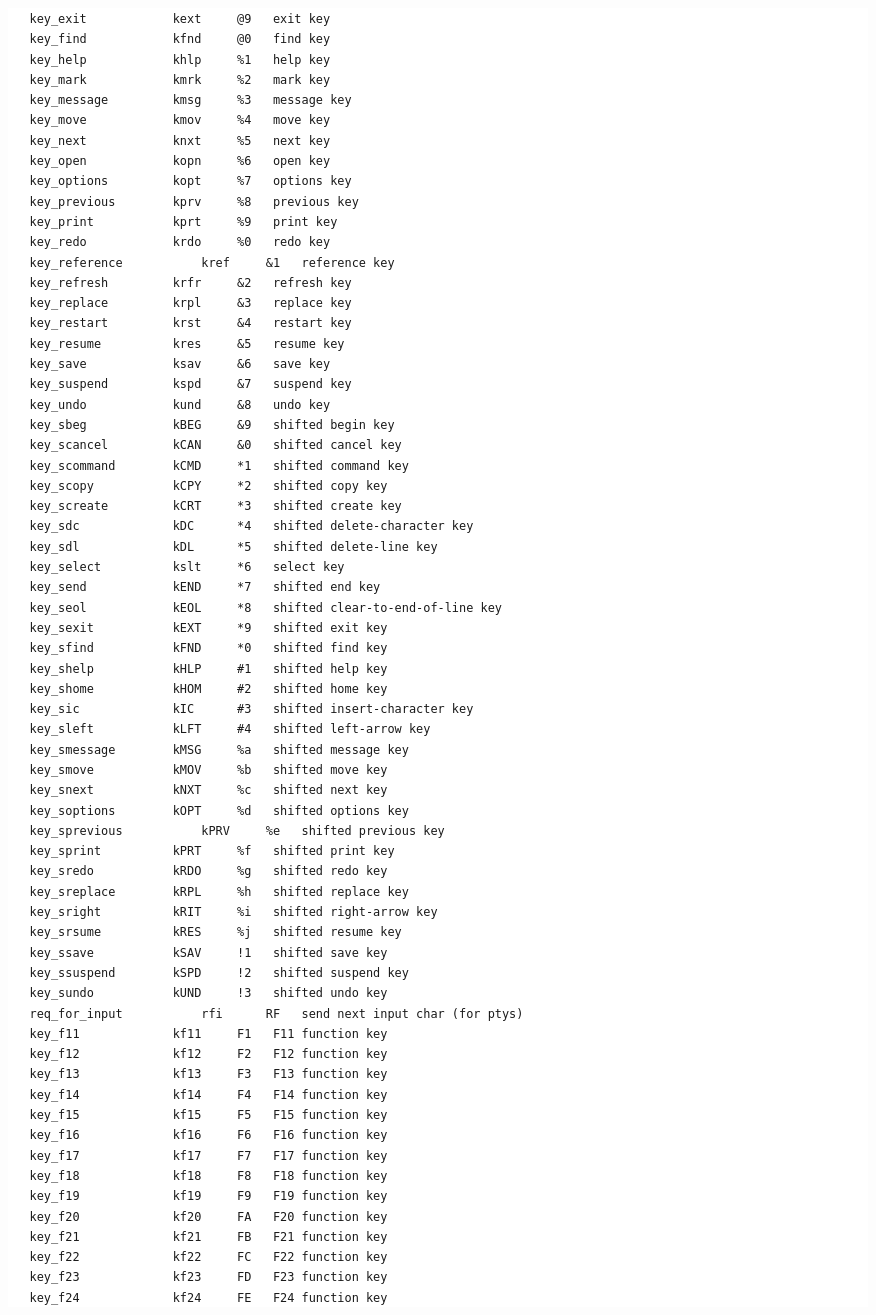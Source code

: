        key_exit			   kext	    @9	 exit key
       key_find			   kfnd	    @0	 find key
       key_help			   khlp	    %1	 help key
       key_mark			   kmrk	    %2	 mark key
       key_message		   kmsg	    %3	 message key
       key_move			   kmov	    %4	 move key
       key_next			   knxt	    %5	 next key
       key_open			   kopn	    %6	 open key
       key_options		   kopt	    %7	 options key
       key_previous		   kprv	    %8	 previous key
       key_print		   kprt	    %9	 print key
       key_redo			   krdo	    %0	 redo key
       key_reference		   kref	    &1	 reference key
       key_refresh		   krfr	    &2	 refresh key
       key_replace		   krpl	    &3	 replace key
       key_restart		   krst	    &4	 restart key
       key_resume		   kres	    &5	 resume key
       key_save			   ksav	    &6	 save key
       key_suspend		   kspd	    &7	 suspend key
       key_undo			   kund	    &8	 undo key
       key_sbeg			   kBEG	    &9	 shifted begin key
       key_scancel		   kCAN	    &0	 shifted cancel key
       key_scommand		   kCMD	    *1	 shifted command key
       key_scopy		   kCPY	    *2	 shifted copy key
       key_screate		   kCRT	    *3	 shifted create key
       key_sdc			   kDC	    *4	 shifted delete-character key
       key_sdl			   kDL	    *5	 shifted delete-line key
       key_select		   kslt	    *6	 select key
       key_send			   kEND	    *7	 shifted end key
       key_seol			   kEOL	    *8	 shifted clear-to-end-of-line key
       key_sexit		   kEXT	    *9	 shifted exit key
       key_sfind		   kFND	    *0	 shifted find key
       key_shelp		   kHLP	    #1	 shifted help key
       key_shome		   kHOM	    #2	 shifted home key
       key_sic			   kIC	    #3	 shifted insert-character key
       key_sleft		   kLFT	    #4	 shifted left-arrow key
       key_smessage		   kMSG	    %a	 shifted message key
       key_smove		   kMOV	    %b	 shifted move key
       key_snext		   kNXT	    %c	 shifted next key
       key_soptions		   kOPT	    %d	 shifted options key
       key_sprevious		   kPRV	    %e	 shifted previous key
       key_sprint		   kPRT	    %f	 shifted print key
       key_sredo		   kRDO	    %g	 shifted redo key
       key_sreplace		   kRPL	    %h	 shifted replace key
       key_sright		   kRIT	    %i	 shifted right-arrow key
       key_srsume		   kRES	    %j	 shifted resume key
       key_ssave		   kSAV	    !1	 shifted save key
       key_ssuspend		   kSPD	    !2	 shifted suspend key
       key_sundo		   kUND	    !3	 shifted undo key
       req_for_input		   rfi	    RF	 send next input char (for ptys)
       key_f11			   kf11	    F1	 F11 function key
       key_f12			   kf12	    F2	 F12 function key
       key_f13			   kf13	    F3	 F13 function key
       key_f14			   kf14	    F4	 F14 function key
       key_f15			   kf15	    F5	 F15 function key
       key_f16			   kf16	    F6	 F16 function key
       key_f17			   kf17	    F7	 F17 function key
       key_f18			   kf18	    F8	 F18 function key
       key_f19			   kf19	    F9	 F19 function key
       key_f20			   kf20	    FA	 F20 function key
       key_f21			   kf21	    FB	 F21 function key
       key_f22			   kf22	    FC	 F22 function key
       key_f23			   kf23	    FD	 F23 function key
       key_f24			   kf24	    FE	 F24 function key